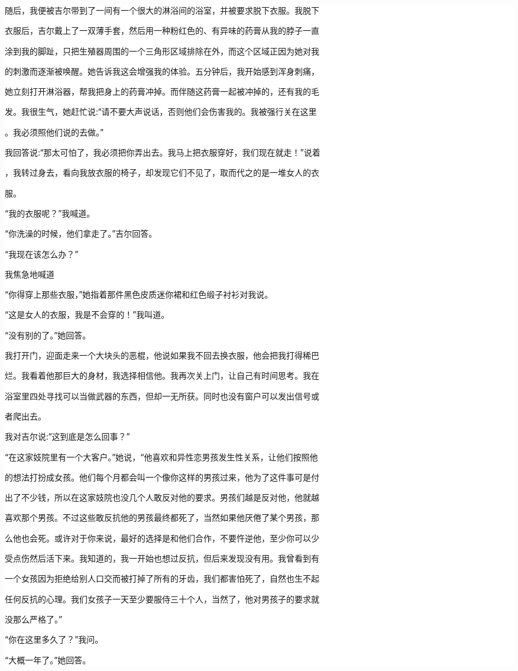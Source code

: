 随后，我便被吉尔带到了一间有一个很大的淋浴间的浴室，并被要求脱下衣服。我脱下

衣服后，吉尔戴上了一双薄手套，然后用一种粉红色的、有异味的药膏从我的脖子一直

涂到我的脚趾，只把生殖器周围的一个三角形区域排除在外，而这个区域正因为她对我

的刺激而逐渐被唤醒。她告诉我这会增强我的体验。五分钟后，我开始感到浑身刺痛，

她立刻打开淋浴器，帮我把身上的药膏冲掉。而伴随这药膏一起被冲掉的，还有我的毛

发。我很生气，她赶忙说:“请不要大声说话，否则他们会伤害我的。我被强行关在这里

。我必须照他们说的去做。”

我回答说:“那太可怕了，我必须把你弄出去。我马上把衣服穿好，我们现在就走！”说着

，我转过身去，看向我放衣服的椅子，却发现它们不见了，取而代之的是一堆女人的衣

服。

“我的衣服呢？”我喊道。

“你洗澡的时候，他们拿走了。”吉尔回答。

“我现在该怎么办？”

我焦急地喊道

“你得穿上那些衣服，”她指着那件黑色皮质迷你裙和红色缎子衬衫对我说。

“这是女人的衣服，我是不会穿的！”我叫道。

“没有别的了。”她回答。

我打开门，迎面走来一个大块头的恶棍，他说如果我不回去换衣服，他会把我打得稀巴

烂。我看着他那巨大的身材，我选择相信他。我再次关上门，让自己有时间思考。我在

浴室里四处寻找可以当做武器的东西，但却一无所获。同时也没有窗户可以发出信号或

者爬出去。

我对吉尔说:“这到底是怎么回事？”

“在这家妓院里有一个大客户。”她说，“他喜欢和异性恋男孩发生性关系，让他们按照他

的想法打扮成女孩。他们每个月都会叫一个像你这样的男孩过来，他为了这件事可是付

出了不少钱，所以在这家妓院也没几个人敢反对他的要求。男孩们越是反对他，他就越

喜欢那个男孩。不过这些敢反抗他的男孩最终都死了，当然如果他厌倦了某个男孩，那

么他也会死。或许对于你来说，最好的选择是和他们合作，不要忤逆他，至少你可以少

受点伤然后活下来。我知道的，我一开始也想过反抗，但后来发现没有用。我曾看到有

一个女孩因为拒绝给别人口交而被打掉了所有的牙齿，我们都害怕死了，自然也生不起

任何反抗的心理。我们女孩子一天至少要服侍三十个人，当然了，他对男孩子的要求就

没那么严格了。”

“你在这里多久了？”我问。

“大概一年了。”她回答。
